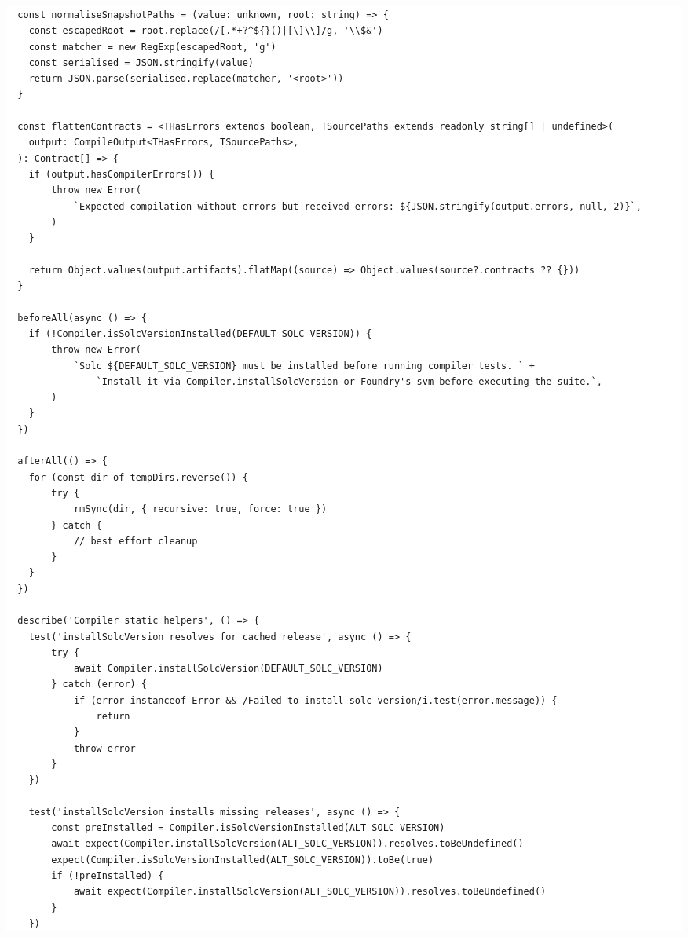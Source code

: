       const normaliseSnapshotPaths = (value: unknown, root: string) => {
      	const escapedRoot = root.replace(/[.*+?^${}()|[\]\\]/g, '\\$&')
      	const matcher = new RegExp(escapedRoot, 'g')
      	const serialised = JSON.stringify(value)
      	return JSON.parse(serialised.replace(matcher, '<root>'))
      }
      
      const flattenContracts = <THasErrors extends boolean, TSourcePaths extends readonly string[] | undefined>(
      	output: CompileOutput<THasErrors, TSourcePaths>,
      ): Contract[] => {
      	if (output.hasCompilerErrors()) {
      		throw new Error(
      			`Expected compilation without errors but received errors: ${JSON.stringify(output.errors, null, 2)}`,
      		)
      	}
      
      	return Object.values(output.artifacts).flatMap((source) => Object.values(source?.contracts ?? {}))
      }
      
      beforeAll(async () => {
      	if (!Compiler.isSolcVersionInstalled(DEFAULT_SOLC_VERSION)) {
      		throw new Error(
      			`Solc ${DEFAULT_SOLC_VERSION} must be installed before running compiler tests. ` +
      				`Install it via Compiler.installSolcVersion or Foundry's svm before executing the suite.`,
      		)
      	}
      })
      
      afterAll(() => {
      	for (const dir of tempDirs.reverse()) {
      		try {
      			rmSync(dir, { recursive: true, force: true })
      		} catch {
      			// best effort cleanup
      		}
      	}
      })
      
      describe('Compiler static helpers', () => {
      	test('installSolcVersion resolves for cached release', async () => {
      		try {
      			await Compiler.installSolcVersion(DEFAULT_SOLC_VERSION)
      		} catch (error) {
      			if (error instanceof Error && /Failed to install solc version/i.test(error.message)) {
      				return
      			}
      			throw error
      		}
      	})
      
      	test('installSolcVersion installs missing releases', async () => {
      		const preInstalled = Compiler.isSolcVersionInstalled(ALT_SOLC_VERSION)
      		await expect(Compiler.installSolcVersion(ALT_SOLC_VERSION)).resolves.toBeUndefined()
      		expect(Compiler.isSolcVersionInstalled(ALT_SOLC_VERSION)).toBe(true)
      		if (!preInstalled) {
      			await expect(Compiler.installSolcVersion(ALT_SOLC_VERSION)).resolves.toBeUndefined()
      		}
      	})
      